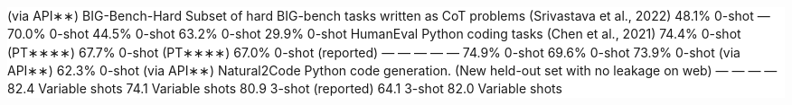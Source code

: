 (via API∗∗)
BIG-Bench-Hard
Subset of hard BIG-bench tasks written as CoT problems
(Srivastava et al., 2022)
48.1%
0-shot
—
70.0%
0-shot
44.5%
0-shot
63.2%
0-shot
29.9%
0-shot
HumanEval
Python coding tasks
(Chen et al., 2021)
74.4%
0-shot
(PT∗∗∗∗)
67.7%
0-shot
(PT∗∗∗∗)
67.0%
0-shot
(reported)
—
—
—
—
—
74.9%
0-shot
69.6%
0-shot
73.9%
0-shot
(via API∗∗)
62.3%
0-shot
(via API∗∗)
Natural2Code
Python code generation.
(New held-out set with no
leakage on web)
—
—
—
—
82.4
Variable
shots
74.1
Variable
shots
80.9
3-shot
(reported)
64.1
3-shot
82.0
Variable
shots